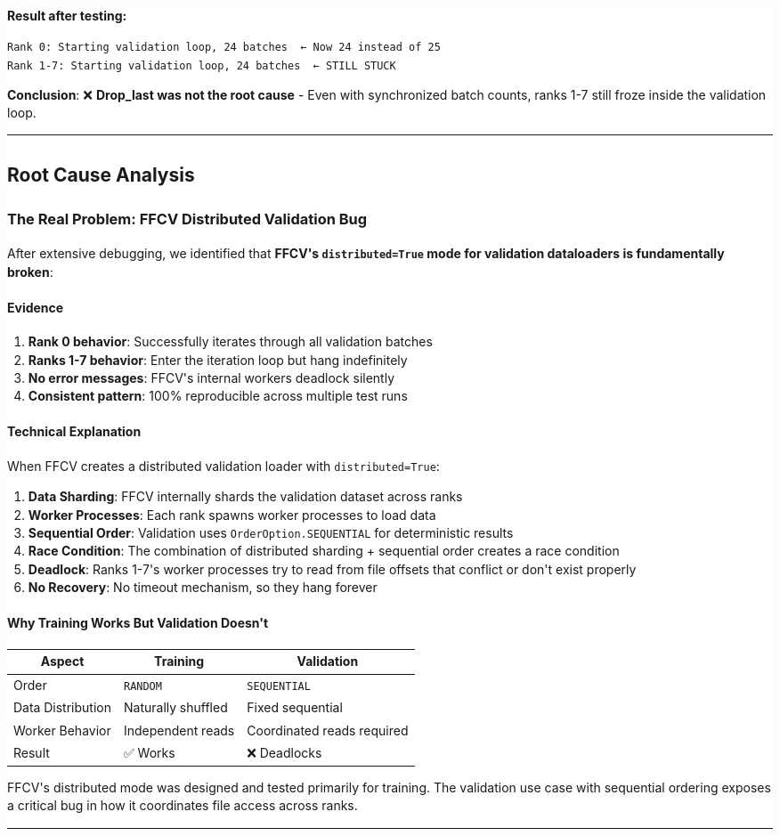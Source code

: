 **Result after testing:**
```
Rank 0: Starting validation loop, 24 batches  ← Now 24 instead of 25
Rank 1-7: Starting validation loop, 24 batches  ← STILL STUCK
```

**Conclusion**: ❌ **Drop_last was not the root cause** - Even with synchronized batch counts, ranks 1-7 still froze inside the validation loop.

---

## Root Cause Analysis

### The Real Problem: FFCV Distributed Validation Bug

After extensive debugging, we identified that **FFCV's `distributed=True` mode for validation dataloaders is fundamentally broken**:

#### Evidence

1. **Rank 0 behavior**: Successfully iterates through all validation batches
2. **Ranks 1-7 behavior**: Enter the iteration loop but hang indefinitely
3. **No error messages**: FFCV's internal workers deadlock silently
4. **Consistent pattern**: 100% reproducible across multiple test runs

#### Technical Explanation

When FFCV creates a distributed validation loader with `distributed=True`:

1. **Data Sharding**: FFCV internally shards the validation dataset across ranks
2. **Worker Processes**: Each rank spawns worker processes to load data
3. **Sequential Order**: Validation uses `OrderOption.SEQUENTIAL` for deterministic results
4. **Race Condition**: The combination of distributed sharding + sequential order creates a race condition
5. **Deadlock**: Ranks 1-7's worker processes try to read from file offsets that conflict or don't exist properly
6. **No Recovery**: No timeout mechanism, so they hang forever

#### Why Training Works But Validation Doesn't

| Aspect | Training | Validation |
|--------|----------|------------|
| Order | `RANDOM` | `SEQUENTIAL` |
| Data Distribution | Naturally shuffled | Fixed sequential |
| Worker Behavior | Independent reads | Coordinated reads required |
| Result | ✅ Works | ❌ Deadlocks |

FFCV's distributed mode was designed and tested primarily for training. The validation use case with sequential ordering exposes a critical bug in how it coordinates file access across ranks.

---
